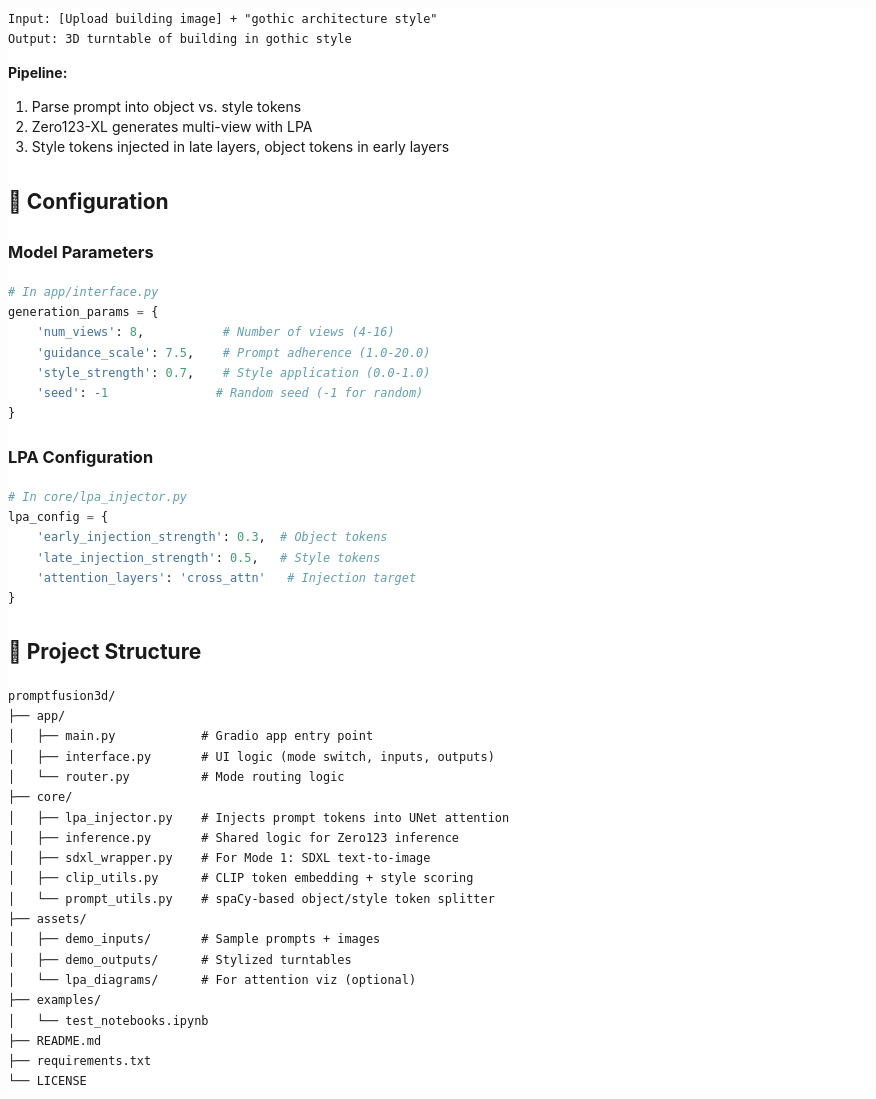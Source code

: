 ```
Input: [Upload building image] + "gothic architecture style"
Output: 3D turntable of building in gothic style
```

**Pipeline:**
1. Parse prompt into object vs. style tokens
2. Zero123-XL generates multi-view with LPA
3. Style tokens injected in late layers, object tokens in early layers

## 🔧 Configuration

### Model Parameters

```python
# In app/interface.py
generation_params = {
    'num_views': 8,           # Number of views (4-16)
    'guidance_scale': 7.5,    # Prompt adherence (1.0-20.0)
    'style_strength': 0.7,    # Style application (0.0-1.0)
    'seed': -1               # Random seed (-1 for random)
}
```

### LPA Configuration

```python
# In core/lpa_injector.py
lpa_config = {
    'early_injection_strength': 0.3,  # Object tokens
    'late_injection_strength': 0.5,   # Style tokens
    'attention_layers': 'cross_attn'   # Injection target
}
```

## 📁 Project Structure

```
promptfusion3d/
├── app/
│   ├── main.py            # Gradio app entry point
│   ├── interface.py       # UI logic (mode switch, inputs, outputs)
│   └── router.py          # Mode routing logic
├── core/
│   ├── lpa_injector.py    # Injects prompt tokens into UNet attention
│   ├── inference.py       # Shared logic for Zero123 inference
│   ├── sdxl_wrapper.py    # For Mode 1: SDXL text-to-image
│   ├── clip_utils.py      # CLIP token embedding + style scoring
│   └── prompt_utils.py    # spaCy-based object/style token splitter
├── assets/
│   ├── demo_inputs/       # Sample prompts + images
│   ├── demo_outputs/      # Stylized turntables
│   └── lpa_diagrams/      # For attention viz (optional)
├── examples/
│   └── test_notebooks.ipynb
├── README.md
├── requirements.txt
└── LICENSE
```
